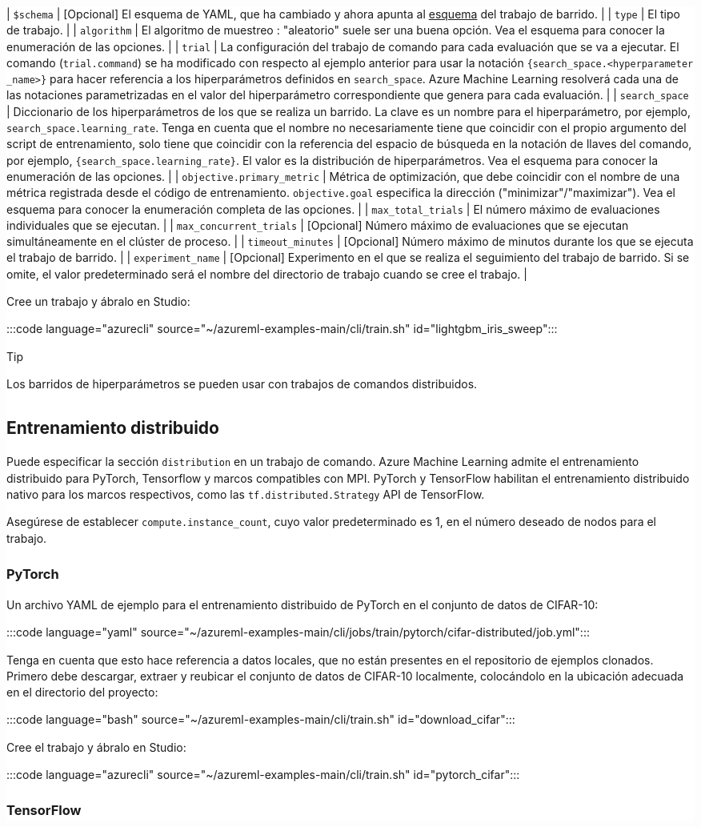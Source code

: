 | `$schema` | [Opcional] El esquema de YAML, que ha cambiado y ahora apunta al [esquema](https://azuremlschemas.azureedge.net/latest/sweepJob.schema.json) del trabajo de barrido. |
| `type` | El tipo de trabajo. |
| `algorithm` | El algoritmo de muestreo : "aleatorio" suele ser una buena opción. Vea el esquema para conocer la enumeración de las opciones. |
| `trial` | La configuración del trabajo de comando para cada evaluación que se va a ejecutar. El comando (`trial.command`) se ha modificado con respecto al ejemplo anterior para usar la notación `{search_space.<hyperparameter_name>}` para hacer referencia a los hiperparámetros definidos en `search_space`. Azure Machine Learning resolverá cada una de las notaciones parametrizadas en el valor del hiperparámetro correspondiente que genera para cada evaluación. |
| `search_space` | Diccionario de los hiperparámetros de los que se realiza un barrido. La clave es un nombre para el hiperparámetro, por ejemplo, `search_space.learning_rate`. Tenga en cuenta que el nombre no necesariamente tiene que coincidir con el propio argumento del script de entrenamiento, solo tiene que coincidir con la referencia del espacio de búsqueda en la notación de llaves del comando, por ejemplo, `{search_space.learning_rate}`. El valor es la distribución de hiperparámetros. Vea el esquema para conocer la enumeración de las opciones. |
| `objective.primary_metric` | Métrica de optimización, que debe coincidir con el nombre de una métrica registrada desde el código de entrenamiento. `objective.goal` especifica la dirección ("minimizar"/"maximizar"). Vea el esquema para conocer la enumeración completa de las opciones. |
| `max_total_trials` | El número máximo de evaluaciones individuales que se ejecutan. |
| `max_concurrent_trials` | [Opcional] Número máximo de evaluaciones que se ejecutan simultáneamente en el clúster de proceso. |
| `timeout_minutes` | [Opcional] Número máximo de minutos durante los que se ejecuta el trabajo de barrido. |
| `experiment_name` | [Opcional] Experimento en el que se realiza el seguimiento del trabajo de barrido. Si se omite, el valor predeterminado será el nombre del directorio de trabajo cuando se cree el trabajo. |

Cree un trabajo y ábralo en Studio:

:::code language="azurecli" source="~/azureml-examples-main/cli/train.sh" id="lightgbm_iris_sweep":::

> [!TIP]
> Los barridos de hiperparámetros se pueden usar con trabajos de comandos distribuidos.

## <a name="distributed-training"></a>Entrenamiento distribuido

Puede especificar la sección `distribution` en un trabajo de comando. Azure Machine Learning admite el entrenamiento distribuido para PyTorch, Tensorflow y marcos compatibles con MPI. PyTorch y TensorFlow habilitan el entrenamiento distribuido nativo para los marcos respectivos, como las `tf.distributed.Strategy` API de TensorFlow.

Asegúrese de establecer `compute.instance_count`, cuyo valor predeterminado es 1, en el número deseado de nodos para el trabajo.

### <a name="pytorch"></a>PyTorch

Un archivo YAML de ejemplo para el entrenamiento distribuido de PyTorch en el conjunto de datos de CIFAR-10:

:::code language="yaml" source="~/azureml-examples-main/cli/jobs/train/pytorch/cifar-distributed/job.yml":::

Tenga en cuenta que esto hace referencia a datos locales, que no están presentes en el repositorio de ejemplos clonados. Primero debe descargar, extraer y reubicar el conjunto de datos de CIFAR-10 localmente, colocándolo en la ubicación adecuada en el directorio del proyecto:

:::code language="bash" source="~/azureml-examples-main/cli/train.sh" id="download_cifar":::

Cree el trabajo y ábralo en Studio:

:::code language="azurecli" source="~/azureml-examples-main/cli/train.sh" id="pytorch_cifar":::

### <a name="tensorflow"></a>TensorFlow
